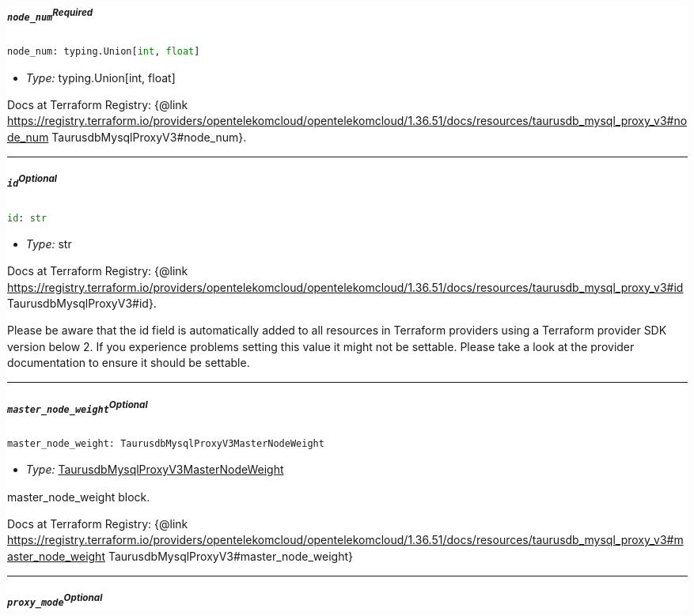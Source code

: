 
##### `node_num`<sup>Required</sup> <a name="node_num" id="@cdktf/provider-opentelekomcloud.taurusdbMysqlProxyV3.TaurusdbMysqlProxyV3Config.property.nodeNum"></a>

```python
node_num: typing.Union[int, float]
```

- *Type:* typing.Union[int, float]

Docs at Terraform Registry: {@link https://registry.terraform.io/providers/opentelekomcloud/opentelekomcloud/1.36.51/docs/resources/taurusdb_mysql_proxy_v3#node_num TaurusdbMysqlProxyV3#node_num}.

---

##### `id`<sup>Optional</sup> <a name="id" id="@cdktf/provider-opentelekomcloud.taurusdbMysqlProxyV3.TaurusdbMysqlProxyV3Config.property.id"></a>

```python
id: str
```

- *Type:* str

Docs at Terraform Registry: {@link https://registry.terraform.io/providers/opentelekomcloud/opentelekomcloud/1.36.51/docs/resources/taurusdb_mysql_proxy_v3#id TaurusdbMysqlProxyV3#id}.

Please be aware that the id field is automatically added to all resources in Terraform providers using a Terraform provider SDK version below 2.
If you experience problems setting this value it might not be settable. Please take a look at the provider documentation to ensure it should be settable.

---

##### `master_node_weight`<sup>Optional</sup> <a name="master_node_weight" id="@cdktf/provider-opentelekomcloud.taurusdbMysqlProxyV3.TaurusdbMysqlProxyV3Config.property.masterNodeWeight"></a>

```python
master_node_weight: TaurusdbMysqlProxyV3MasterNodeWeight
```

- *Type:* <a href="#@cdktf/provider-opentelekomcloud.taurusdbMysqlProxyV3.TaurusdbMysqlProxyV3MasterNodeWeight">TaurusdbMysqlProxyV3MasterNodeWeight</a>

master_node_weight block.

Docs at Terraform Registry: {@link https://registry.terraform.io/providers/opentelekomcloud/opentelekomcloud/1.36.51/docs/resources/taurusdb_mysql_proxy_v3#master_node_weight TaurusdbMysqlProxyV3#master_node_weight}

---

##### `proxy_mode`<sup>Optional</sup> <a name="proxy_mode" id="@cdktf/provider-opentelekomcloud.taurusdbMysqlProxyV3.TaurusdbMysqlProxyV3Config.property.proxyMode"></a>

